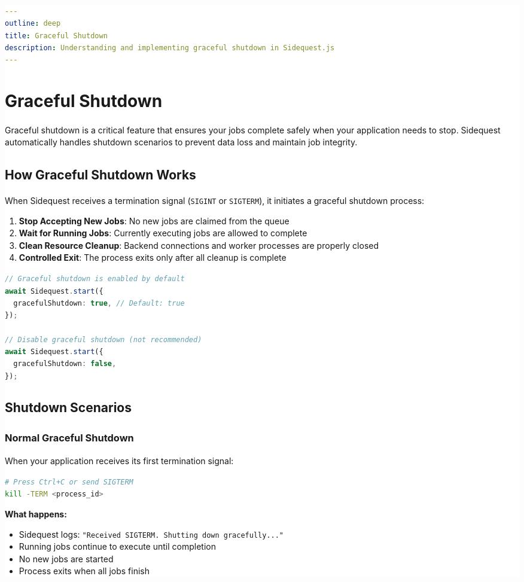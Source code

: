 ```yaml
---
outline: deep
title: Graceful Shutdown
description: Understanding and implementing graceful shutdown in Sidequest.js
---
```


# Graceful Shutdown

Graceful shutdown is a critical feature that ensures your jobs complete safely when your application needs to stop. Sidequest automatically handles shutdown scenarios to prevent data loss and maintain job integrity.

## How Graceful Shutdown Works

When Sidequest receives a termination signal (`SIGINT` or `SIGTERM`), it initiates a graceful shutdown process:

1. **Stop Accepting New Jobs**: No new jobs are claimed from the queue
2. **Wait for Running Jobs**: Currently executing jobs are allowed to complete
3. **Clean Resource Cleanup**: Backend connections and worker processes are properly closed
4. **Controlled Exit**: The process exits only after all cleanup is complete

```typescript
// Graceful shutdown is enabled by default
await Sidequest.start({
  gracefulShutdown: true, // Default: true
});

// Disable graceful shutdown (not recommended)
await Sidequest.start({
  gracefulShutdown: false,
});
```

## Shutdown Scenarios

### Normal Graceful Shutdown

When your application receives its first termination signal:

```bash
# Press Ctrl+C or send SIGTERM
kill -TERM <process_id>
```

**What happens:**

- Sidequest logs: `"Received SIGTERM. Shutting down gracefully..."`
- Running jobs continue to execute until completion
- No new jobs are started
- Process exits when all jobs finish
